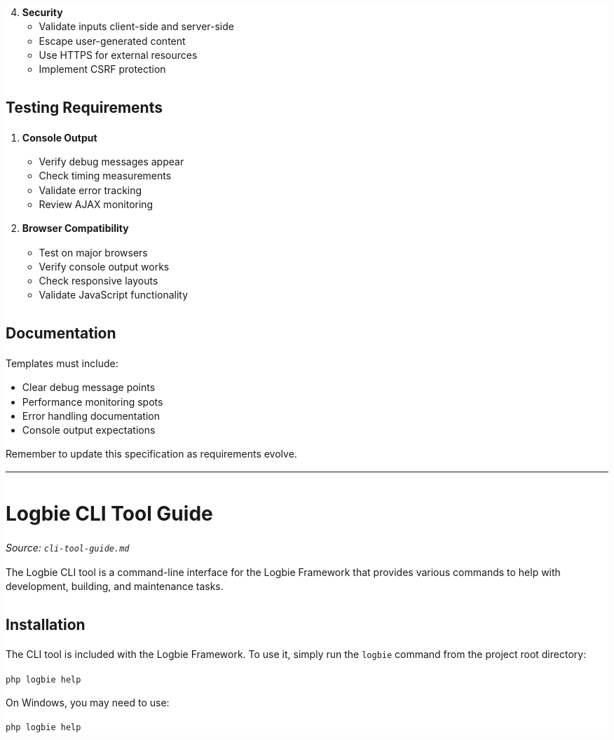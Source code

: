 4. **Security**
   - Validate inputs client-side and server-side
   - Escape user-generated content
   - Use HTTPS for external resources
   - Implement CSRF protection

## Testing Requirements

1. **Console Output**
   - Verify debug messages appear
   - Check timing measurements
   - Validate error tracking
   - Review AJAX monitoring

2. **Browser Compatibility**
   - Test on major browsers
   - Verify console output works
   - Check responsive layouts
   - Validate JavaScript functionality

## Documentation

Templates must include:
- Clear debug message points
- Performance monitoring spots
- Error handling documentation
- Console output expectations

Remember to update this specification as requirements evolve.



---



# Logbie CLI Tool Guide

*Source: `cli-tool-guide.md`*

The Logbie CLI tool is a command-line interface for the Logbie Framework that provides various commands to help with development, building, and maintenance tasks.

## Installation

The CLI tool is included with the Logbie Framework. To use it, simply run the `logbie` command from the project root directory:

```bash
php logbie help
```

On Windows, you may need to use:

```bash
php logbie help
```

